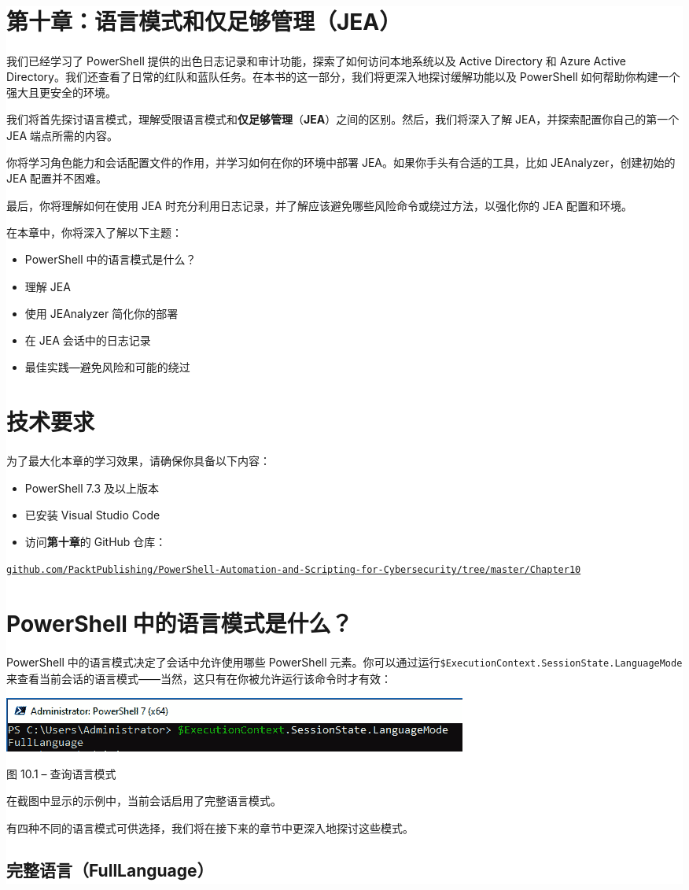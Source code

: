 

# 第十章：语言模式和仅足够管理（JEA）

我们已经学习了 PowerShell 提供的出色日志记录和审计功能，探索了如何访问本地系统以及 Active Directory 和 Azure Active Directory。我们还查看了日常的红队和蓝队任务。在本书的这一部分，我们将更深入地探讨缓解功能以及 PowerShell 如何帮助你构建一个强大且更安全的环境。

我们将首先探讨语言模式，理解受限语言模式和**仅足够管理**（**JEA**）之间的区别。然后，我们将深入了解 JEA，并探索配置你自己的第一个 JEA 端点所需的内容。

你将学习角色能力和会话配置文件的作用，并学习如何在你的环境中部署 JEA。如果你手头有合适的工具，比如 JEAnalyzer，创建初始的 JEA 配置并不困难。

最后，你将理解如何在使用 JEA 时充分利用日志记录，并了解应该避免哪些风险命令或绕过方法，以强化你的 JEA 配置和环境。

在本章中，你将深入了解以下主题：

+   PowerShell 中的语言模式是什么？

+   理解 JEA

+   使用 JEAnalyzer 简化你的部署

+   在 JEA 会话中的日志记录

+   最佳实践—避免风险和可能的绕过

# 技术要求

为了最大化本章的学习效果，请确保你具备以下内容：

+   PowerShell 7.3 及以上版本

+   已安装 Visual Studio Code

+   访问**第十章**的 GitHub 仓库：

[`github.com/PacktPublishing/PowerShell-Automation-and-Scripting-for-Cybersecurity/tree/master/Chapter10`](https://github.com/PacktPublishing/PowerShell-Automation-and-Scripting-for-Cybersecurity/tree/master/Chapter10)

# PowerShell 中的语言模式是什么？

PowerShell 中的语言模式决定了会话中允许使用哪些 PowerShell 元素。你可以通过运行`$ExecutionContext.SessionState.LanguageMode`来查看当前会话的语言模式——当然，这只有在你被允许运行该命令时才有效：

![图 10.1 – 查询语言模式](img/B16679_10_001.jpg)

图 10.1 – 查询语言模式

在截图中显示的示例中，当前会话启用了完整语言模式。

有四种不同的语言模式可供选择，我们将在接下来的章节中更深入地探讨这些模式。

## 完整语言（FullLanguage）
